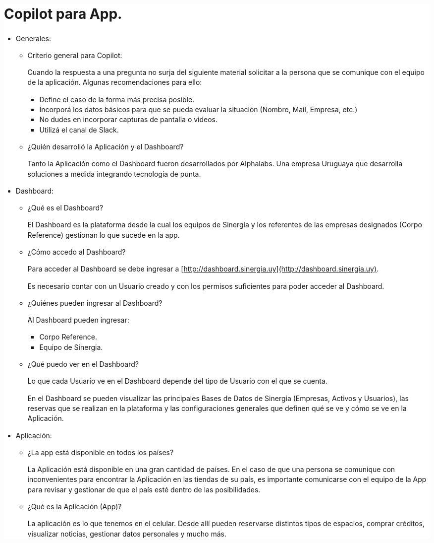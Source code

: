 # Copilot para App.

- Generales:
    - Criterio general para Copilot:
        
        Cuando la respuesta a una pregunta no surja del siguiente material solicitar a la persona que se comunique con el equipo de la aplicación. Algunas recomendaciones para ello:
        
        - Define el caso de la forma más precisa posible.
        - Incorporá los datos básicos para que se pueda evaluar la situación (Nombre, Mail, Empresa, etc.)
        - No dudes en incorporar capturas de pantalla o videos.
        - Utilizá el canal de Slack.
    - ¿Quién desarrolló la Aplicación y el Dashboard?
        
        Tanto la Aplicación como el Dashboard fueron desarrollados por Alphalabs. Una empresa Uruguaya que desarrolla soluciones a medida integrando tecnología de punta.
        
- Dashboard:
    - ¿Qué es el Dashboard?
        
        El Dashboard es la plataforma desde la cual los equipos de Sinergia y los referentes de las empresas designados (Corpo Reference) gestionan lo que sucede en la app.
        
    - ¿Cómo accedo al Dashboard?
        
        Para acceder al Dashboard se debe ingresar a [http://dashboard.sinergia.uy](http://dashboard.sinergia.uy).
        
        Es necesario contar con un Usuario creado y con los permisos suficientes para poder acceder al Dashboard.
        
    - ¿Quiénes pueden ingresar al Dashboard?
        
        Al Dashboard pueden ingresar:
        
        - Corpo Reference.
        - Equipo de Sinergia.
    - ¿Qué puedo ver en el Dashboard?
        
        Lo que cada Usuario ve en el Dashboard depende del tipo de Usuario con el que se cuenta.
        
        En el Dashboard se pueden visualizar las principales Bases de Datos de Sinergia (Empresas, Activos y Usuarios), las reservas que se realizan en la plataforma y las configuraciones generales que definen qué se ve y cómo se ve en la Aplicación.
        
- Aplicación:
    - ¿La app está disponible en todos los países?
        
        La Aplicación está disponible en una gran cantidad de países. En el caso de que una persona se comunique con inconvenientes para encontrar la Aplicación en las tiendas de su país, es importante comunicarse con el equipo de la App para revisar y gestionar de que el país esté dentro de las posibilidades.
        
    - ¿Qué es la Aplicación (App)?
        
        La aplicación es lo que tenemos en el celular. Desde allí pueden reservarse distintos tipos de espacios, comprar créditos, visualizar noticias, gestionar datos personales y mucho más.
        